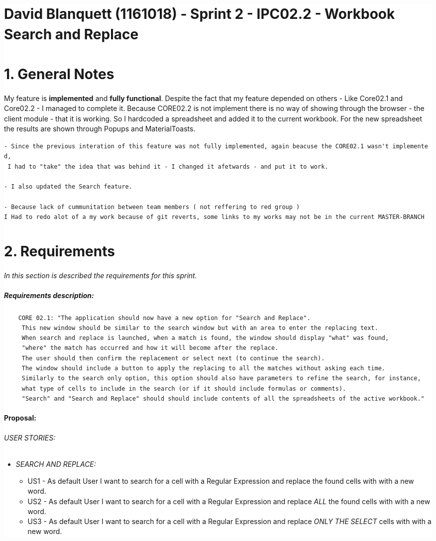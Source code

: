 **David Blanquett** (1161018) - Sprint 2 - IPC02.2 - Workbook Search and Replace
===============================

# 1. General Notes

My feature is **implemented** and **fully functional**.
Despite the fact that my feature depended on others - Like Core02.1 and Core02.2 -  I managed to complete it.
Because CORE02.2 is not implement there is no way of showing through the browser - the client module - that it is working.
So I hardcoded a spreadsheet and added it to the current workbook. For the new spreadsheet the results are shown through Popups and MaterialToasts.

    - Since the previous interation of this feature was not fully implemented, again beacuse the CORE02.1 wasn't implemented,
     I had to "take" the idea that was behind it - I changed it afetwards - and put it to work.
    
    - I also updated the Search feature.  
    
    - Because lack of cummunitation between team members ( not reffering to red group )
    I Had to redo alot of a my work because of git reverts, some links to my works may not be in the current MASTER-BRANCH


# 2. Requirements

*In this section is described the requirements for this sprint.*

##### Requirements description:

        CORE 02.1: "The application should now have a new option for "Search and Replace".
         This new window should be similar to the search window but with an area to enter the replacing text.
         When search and replace is launched, when a match is found, the window should display "what" was found,
         "where" the match has occurred and how it will become after the replace.
         The user should then confirm the replacement or select next (to continue the search).
         The window should include a button to apply the replacing to all the matches without asking each time.
         Similarly to the search only option, this option should also have parameters to refine the search, for instance,
         what type of cells to include in the search (or if it should include formulas or comments).
         "Search" and "Search and Replace" should should include contents of all the spreadsheets of the active workbook."

#### Proposal:

###### USER STORIES:

- *SEARCH AND REPLACE:*

  - US1 - As default User I want to search for a cell with a Regular Expression and replace the found cells with
with a new word.
  - US2 - As default User I want to search for a cell with a Regular Expression and replace *ALL* the found cells with
with a new word.
  - US3 - As default User I want to search for a cell with a Regular Expression and replace *ONLY THE SELECT* cells with
with a new word.
